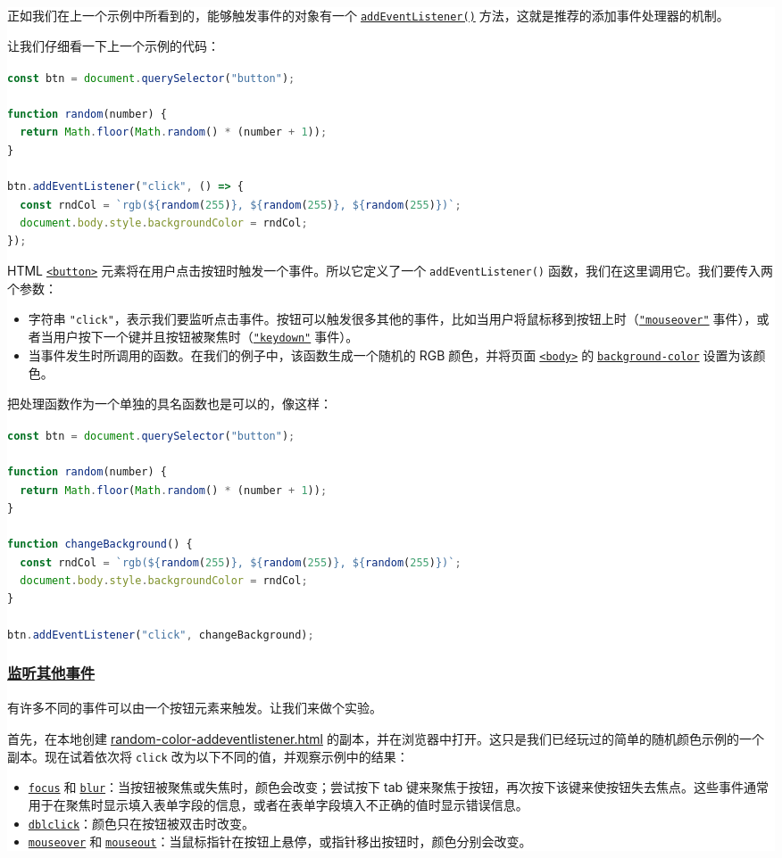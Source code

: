 正如我们在上一个示例中所看到的，能够触发事件的对象有一个 [`addEventListener()`](https://developer.mozilla.org/zh-CN/docs/Web/API/EventTarget/addEventListener "addEventListener()") 方法，这就是推荐的添加事件处理器的机制。

让我们仔细看一下上一个示例的代码：
```js
const btn = document.querySelector("button");

function random(number) {
  return Math.floor(Math.random() * (number + 1));
}

btn.addEventListener("click", () => {
  const rndCol = `rgb(${random(255)}, ${random(255)}, ${random(255)})`;
  document.body.style.backgroundColor = rndCol;
});
```

HTML [`<button>`](https://developer.mozilla.org/zh-CN/docs/Web/HTML/Element/button) 元素将在用户点击按钮时触发一个事件。所以它定义了一个 `addEventListener()` 函数，我们在这里调用它。我们要传入两个参数：

- 字符串 `"click"`，表示我们要监听点击事件。按钮可以触发很多其他的事件，比如当用户将鼠标移到按钮上时（[`"mouseover"`](https://developer.mozilla.org/zh-CN/docs/Web/API/Element/mouseover_event) 事件），或者当用户按下一个键并且按钮被聚焦时（[`"keydown"`](https://developer.mozilla.org/zh-CN/docs/Web/API/Element/keydown_event) 事件）。
- 当事件发生时所调用的函数。在我们的例子中，该函数生成一个随机的 RGB 颜色，并将页面 [`<body>`](https://developer.mozilla.org/zh-CN/docs/Web/CSS/background-color) 的 [`background-color`](https://developer.mozilla.org/zh-CN/docs/Web/HTML/Element/body) 设置为该颜色。

把处理函数作为一个单独的具名函数也是可以的，像这样：
```js
const btn = document.querySelector("button");

function random(number) {
  return Math.floor(Math.random() * (number + 1));
}

function changeBackground() {
  const rndCol = `rgb(${random(255)}, ${random(255)}, ${random(255)})`;
  document.body.style.backgroundColor = rndCol;
}

btn.addEventListener("click", changeBackground);
```

### [监听其他事件](https://developer.mozilla.org/zh-CN/docs/Learn/JavaScript/Building_blocks/Events#%E7%9B%91%E5%90%AC%E5%85%B6%E4%BB%96%E4%BA%8B%E4%BB%B6)

有许多不同的事件可以由一个按钮元素来触发。让我们来做个实验。

首先，在本地创建 [random-color-addeventlistener.html](https://github.com/mdn/learning-area/blob/main/javascript/building-blocks/events/random-color-addeventlistener.html) 的副本，并在浏览器中打开。这只是我们已经玩过的简单的随机颜色示例的一个副本。现在试着依次将 `click` 改为以下不同的值，并观察示例中的结果：

- [`focus`](https://developer.mozilla.org/zh-CN/docs/Web/API/Element/focus_event) 和 [`blur`](https://developer.mozilla.org/zh-CN/docs/Web/API/Element/blur_event)：当按钮被聚焦或失焦时，颜色会改变；尝试按下 tab 键来聚焦于按钮，再次按下该键来使按钮失去焦点。这些事件通常用于在聚焦时显示填入表单字段的信息，或者在表单字段填入不正确的值时显示错误信息。
- [`dblclick`](https://developer.mozilla.org/zh-CN/docs/Web/API/Element/dblclick_event)：颜色只在按钮被双击时改变。
- [`mouseover`](https://developer.mozilla.org/zh-CN/docs/Web/API/Element/mouseover_event) 和 [`mouseout`](https://developer.mozilla.org/zh-CN/docs/Web/API/Element/mouseout_event)：当鼠标指针在按钮上悬停，或指针移出按钮时，颜色分别会改变。
